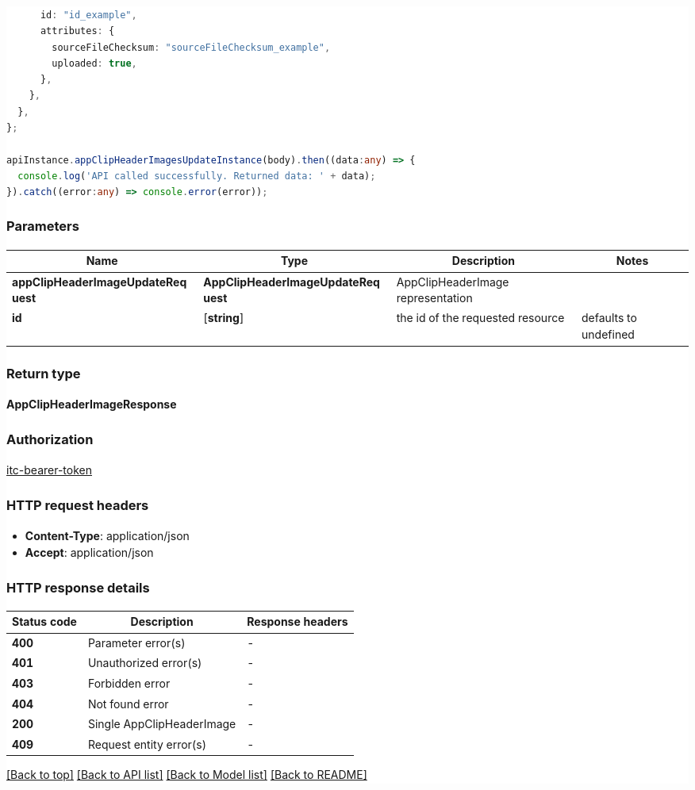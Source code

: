 ```typescript
      id: "id_example",
      attributes: {
        sourceFileChecksum: "sourceFileChecksum_example",
        uploaded: true,
      },
    },
  },
};

apiInstance.appClipHeaderImagesUpdateInstance(body).then((data:any) => {
  console.log('API called successfully. Returned data: ' + data);
}).catch((error:any) => console.error(error));
```


### Parameters

Name | Type | Description  | Notes
------------- | ------------- | ------------- | -------------
 **appClipHeaderImageUpdateRequest** | **AppClipHeaderImageUpdateRequest**| AppClipHeaderImage representation |
 **id** | [**string**] | the id of the requested resource | defaults to undefined


### Return type

**AppClipHeaderImageResponse**

### Authorization

[itc-bearer-token](README.md#itc-bearer-token)

### HTTP request headers

 - **Content-Type**: application/json
 - **Accept**: application/json


### HTTP response details
| Status code | Description | Response headers |
|-------------|-------------|------------------|
**400** | Parameter error(s) |  -  |
**401** | Unauthorized error(s) |  -  |
**403** | Forbidden error |  -  |
**404** | Not found error |  -  |
**200** | Single AppClipHeaderImage |  -  |
**409** | Request entity error(s) |  -  |

[[Back to top]](#) [[Back to API list]](README.md#documentation-for-api-endpoints) [[Back to Model list]](README.md#documentation-for-models) [[Back to README]](README.md)


